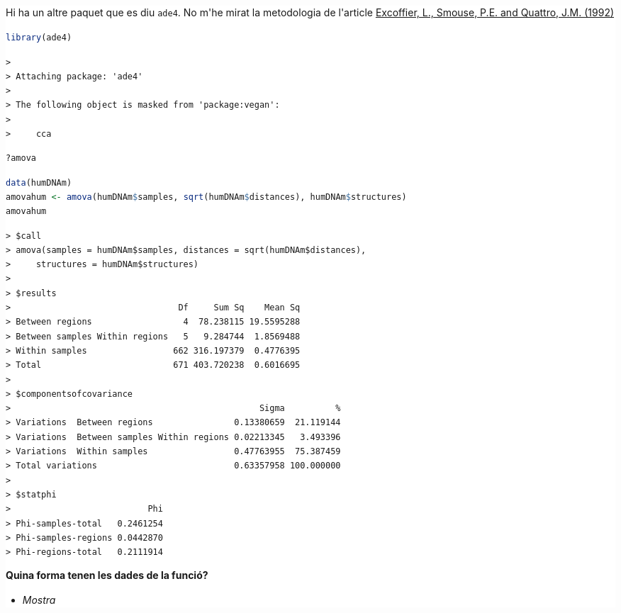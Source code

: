 Hi ha un altre paquet que es diu `ade4`. No m'he mirat la metodologia de l'article [Excoffier, L., Smouse, P.E. and Quattro, J.M. (1992)](http://www.genetics.org/content/131/2/479.abstract)


```r
library(ade4)
```

```
> 
> Attaching package: 'ade4'
> 
> The following object is masked from 'package:vegan':
> 
>     cca
```

```r
?amova
```


```r
data(humDNAm)
amovahum <- amova(humDNAm$samples, sqrt(humDNAm$distances), humDNAm$structures)
amovahum
```

```
> $call
> amova(samples = humDNAm$samples, distances = sqrt(humDNAm$distances), 
>     structures = humDNAm$structures)
> 
> $results
>                                 Df     Sum Sq    Mean Sq
> Between regions                  4  78.238115 19.5595288
> Between samples Within regions   5   9.284744  1.8569488
> Within samples                 662 316.197379  0.4776395
> Total                          671 403.720238  0.6016695
> 
> $componentsofcovariance
>                                                 Sigma          %
> Variations  Between regions                0.13380659  21.119144
> Variations  Between samples Within regions 0.02213345   3.493396
> Variations  Within samples                 0.47763955  75.387459
> Total variations                           0.63357958 100.000000
> 
> $statphi
>                           Phi
> Phi-samples-total   0.2461254
> Phi-samples-regions 0.0442870
> Phi-regions-total   0.2111914
```


**Quina forma tenen les dades de la funció?**

* _Mostra_
